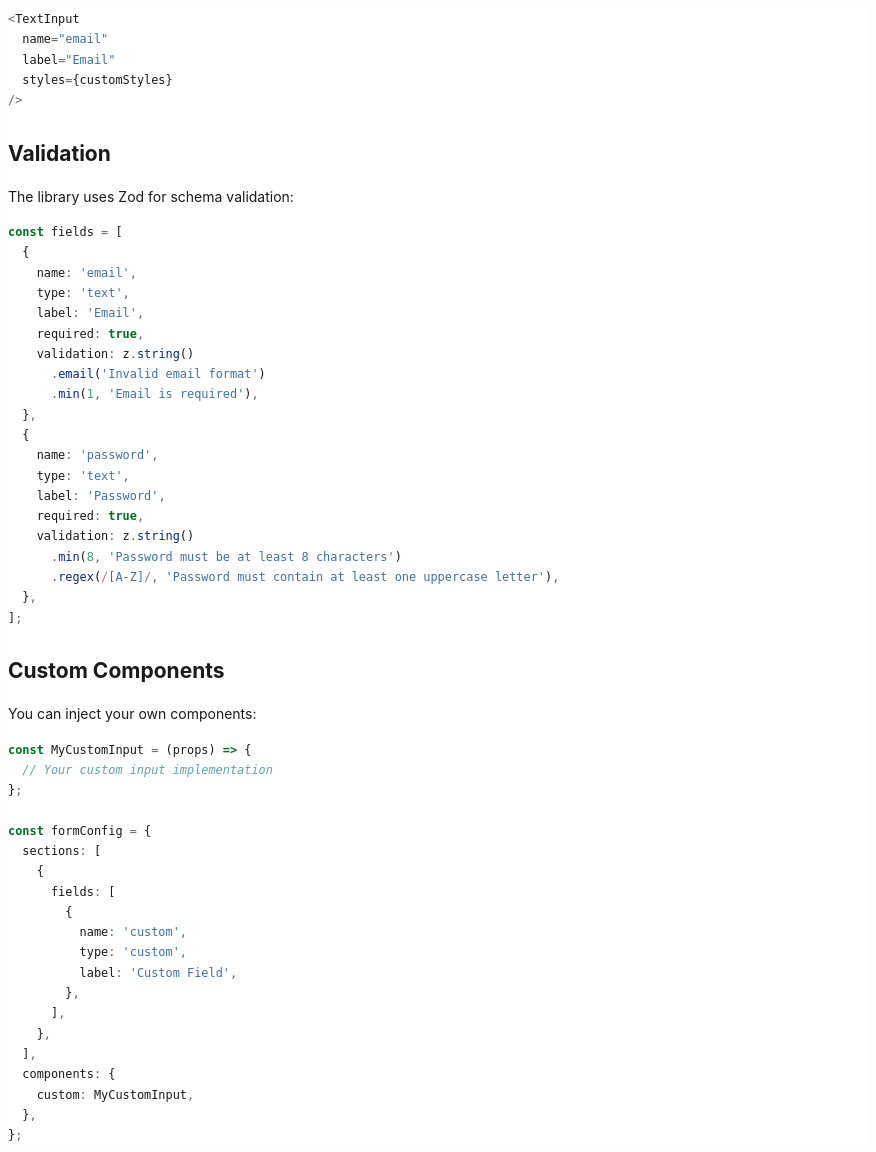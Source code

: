 ```typescript
<TextInput
  name="email"
  label="Email"
  styles={customStyles}
/>
```

## Validation

The library uses Zod for schema validation:

```typescript
const fields = [
  {
    name: 'email',
    type: 'text',
    label: 'Email',
    required: true,
    validation: z.string()
      .email('Invalid email format')
      .min(1, 'Email is required'),
  },
  {
    name: 'password',
    type: 'text',
    label: 'Password',
    required: true,
    validation: z.string()
      .min(8, 'Password must be at least 8 characters')
      .regex(/[A-Z]/, 'Password must contain at least one uppercase letter'),
  },
];
```

## Custom Components

You can inject your own components:

```typescript
const MyCustomInput = (props) => {
  // Your custom input implementation
};

const formConfig = {
  sections: [
    {
      fields: [
        {
          name: 'custom',
          type: 'custom',
          label: 'Custom Field',
        },
      ],
    },
  ],
  components: {
    custom: MyCustomInput,
  },
};
```
